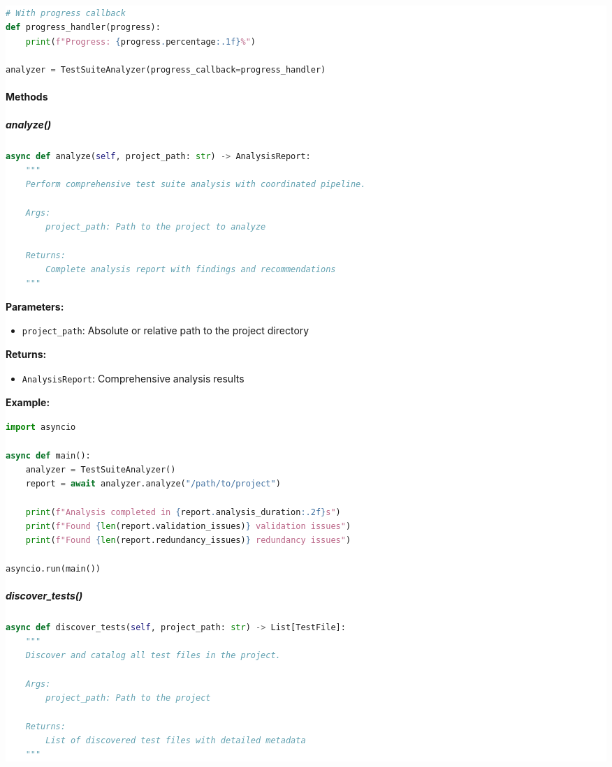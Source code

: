 ```python
# With progress callback
def progress_handler(progress):
    print(f"Progress: {progress.percentage:.1f}%")

analyzer = TestSuiteAnalyzer(progress_callback=progress_handler)
```

#### Methods

##### analyze()

```python
async def analyze(self, project_path: str) -> AnalysisReport:
    """
    Perform comprehensive test suite analysis with coordinated pipeline.
    
    Args:
        project_path: Path to the project to analyze
        
    Returns:
        Complete analysis report with findings and recommendations
    """
```

**Parameters:**
- `project_path`: Absolute or relative path to the project directory

**Returns:**
- `AnalysisReport`: Comprehensive analysis results

**Example:**
```python
import asyncio

async def main():
    analyzer = TestSuiteAnalyzer()
    report = await analyzer.analyze("/path/to/project")
    
    print(f"Analysis completed in {report.analysis_duration:.2f}s")
    print(f"Found {len(report.validation_issues)} validation issues")
    print(f"Found {len(report.redundancy_issues)} redundancy issues")

asyncio.run(main())
```

##### discover_tests()

```python
async def discover_tests(self, project_path: str) -> List[TestFile]:
    """
    Discover and catalog all test files in the project.
    
    Args:
        project_path: Path to the project
        
    Returns:
        List of discovered test files with detailed metadata
    """
```
